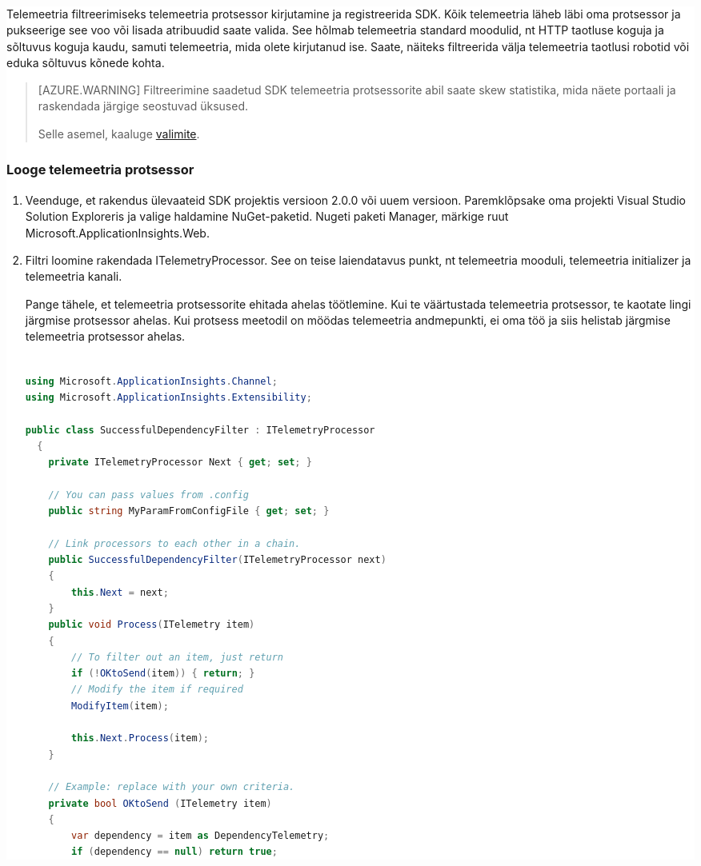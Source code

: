Telemeetria filtreerimiseks telemeetria protsessor kirjutamine ja registreerida SDK. Kõik telemeetria läheb läbi oma protsessor ja pukseerige see voo või lisada atribuudid saate valida. See hõlmab telemeetria standard moodulid, nt HTTP taotluse koguja ja sõltuvus koguja kaudu, samuti telemeetria, mida olete kirjutanud ise. Saate, näiteks filtreerida välja telemeetria taotlusi robotid või eduka sõltuvus kõnede kohta. 

> [AZURE.WARNING] Filtreerimine saadetud SDK telemeetria protsessorite abil saate skew statistika, mida näete portaali ja raskendada järgige seostuvad üksused.
> 
> Selle asemel, kaaluge [valimite](app-insights-sampling.md).

### <a name="create-a-telemetry-processor"></a>Looge telemeetria protsessor

1. Veenduge, et rakendus ülevaateid SDK projektis versioon 2.0.0 või uuem versioon. Paremklõpsake oma projekti Visual Studio Solution Exploreris ja valige haldamine NuGet-paketid. Nugeti paketi Manager, märkige ruut Microsoft.ApplicationInsights.Web.

1. Filtri loomine rakendada ITelemetryProcessor. See on teise laiendatavus punkt, nt telemeetria mooduli, telemeetria initializer ja telemeetria kanali. 

    Pange tähele, et telemeetria protsessorite ehitada ahelas töötlemine. Kui te väärtustada telemeetria protsessor, te kaotate lingi järgmise protsessor ahelas. Kui protsess meetodil on möödas telemeetria andmepunkti, ei oma töö ja siis helistab järgmise telemeetria protsessor ahelas.

    ``` C#

    using Microsoft.ApplicationInsights.Channel;
    using Microsoft.ApplicationInsights.Extensibility;

    public class SuccessfulDependencyFilter : ITelemetryProcessor
      {
        private ITelemetryProcessor Next { get; set; }

        // You can pass values from .config
        public string MyParamFromConfigFile { get; set; }

        // Link processors to each other in a chain.
        public SuccessfulDependencyFilter(ITelemetryProcessor next)
        {
            this.Next = next;
        }
        public void Process(ITelemetry item)
        {
            // To filter out an item, just return 
            if (!OKtoSend(item)) { return; }
            // Modify the item if required 
            ModifyItem(item);

            this.Next.Process(item);
        }

        // Example: replace with your own criteria.
        private bool OKtoSend (ITelemetry item)
        {
            var dependency = item as DependencyTelemetry;
            if (dependency == null) return true;


[client]: app-insights-javascript.md
[config]: app-insights-configuration-with-applicationinsights-config.md
[create]: app-insights-create-new-resource.md
[data]: app-insights-data-retention-privacy.md
[diagnostic]: app-insights-diagnostic-search.md
[exceptions]: app-insights-asp-net-exceptions.md
[greenbrown]: app-insights-asp-net.md
[java]: app-insights-java-get-started.md
[metrics]: app-insights-metrics-explorer.md
[qna]: app-insights-troubleshoot-faq.md
[trace]: app-insights-search-diagnostic-logs.md
[windows]: app-insights-windows-get-started.md